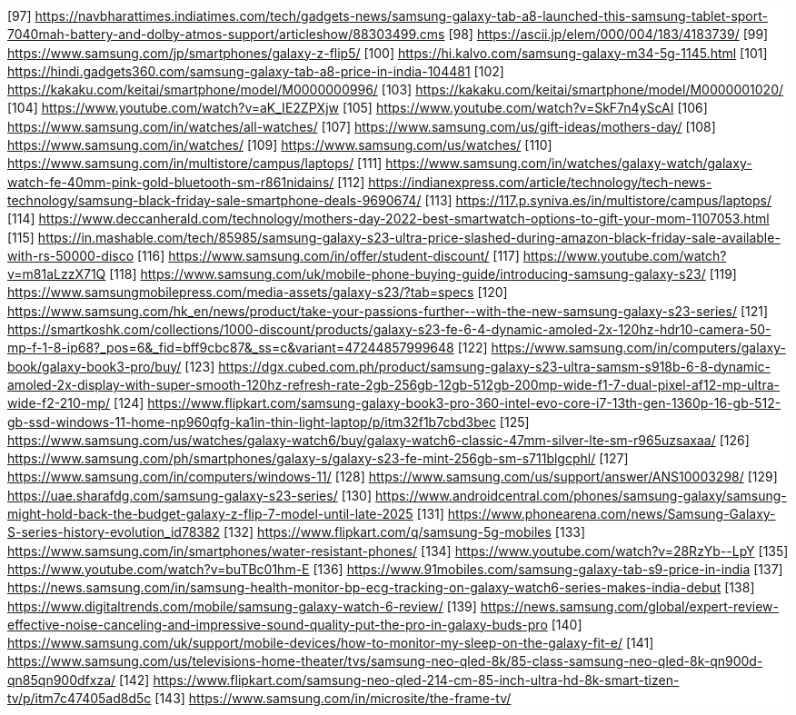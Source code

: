 [97] https://navbharattimes.indiatimes.com/tech/gadgets-news/samsung-galaxy-tab-a8-launched-this-samsung-tablet-sport-7040mah-battery-and-dolby-atmos-support/articleshow/88303499.cms
[98] https://ascii.jp/elem/000/004/183/4183739/
[99] https://www.samsung.com/jp/smartphones/galaxy-z-flip5/
[100] https://hi.kalvo.com/samsung-galaxy-m34-5g-1145.html
[101] https://hindi.gadgets360.com/samsung-galaxy-tab-a8-price-in-india-104481
[102] https://kakaku.com/keitai/smartphone/model/M0000000996/
[103] https://kakaku.com/keitai/smartphone/model/M0000001020/
[104] https://www.youtube.com/watch?v=aK_IE2ZPXjw
[105] https://www.youtube.com/watch?v=SkF7n4yScAI
[106] https://www.samsung.com/in/watches/all-watches/
[107] https://www.samsung.com/us/gift-ideas/mothers-day/
[108] https://www.samsung.com/in/watches/
[109] https://www.samsung.com/us/watches/
[110] https://www.samsung.com/in/multistore/campus/laptops/
[111] https://www.samsung.com/in/watches/galaxy-watch/galaxy-watch-fe-40mm-pink-gold-bluetooth-sm-r861nidains/
[112] https://indianexpress.com/article/technology/tech-news-technology/samsung-black-friday-sale-smartphone-deals-9690674/
[113] https://117.p.syniva.es/in/multistore/campus/laptops/
[114] https://www.deccanherald.com/technology/mothers-day-2022-best-smartwatch-options-to-gift-your-mom-1107053.html
[115] https://in.mashable.com/tech/85985/samsung-galaxy-s23-ultra-price-slashed-during-amazon-black-friday-sale-available-with-rs-50000-disco
[116] https://www.samsung.com/in/offer/student-discount/
[117] https://www.youtube.com/watch?v=m81aLzzX71Q
[118] https://www.samsung.com/uk/mobile-phone-buying-guide/introducing-samsung-galaxy-s23/
[119] https://www.samsungmobilepress.com/media-assets/galaxy-s23/?tab=specs
[120] https://www.samsung.com/hk_en/news/product/take-your-passions-further--with-the-new-samsung-galaxy-s23-series/
[121] https://smartkoshk.com/collections/1000-discount/products/galaxy-s23-fe-6-4-dynamic-amoled-2x-120hz-hdr10-camera-50-mp-f-1-8-ip68?_pos=6&_fid=bff9cbc87&_ss=c&variant=47244857999648
[122] https://www.samsung.com/in/computers/galaxy-book/galaxy-book3-pro/buy/
[123] https://dgx.cubed.com.ph/product/samsung-galaxy-s23-ultra-samsm-s918b-6-8-dynamic-amoled-2x-display-with-super-smooth-120hz-refresh-rate-2gb-256gb-12gb-512gb-200mp-wide-f1-7-dual-pixel-af12-mp-ultra-wide-f2-210-mp/
[124] https://www.flipkart.com/samsung-galaxy-book3-pro-360-intel-evo-core-i7-13th-gen-1360p-16-gb-512-gb-ssd-windows-11-home-np960qfg-ka1in-thin-light-laptop/p/itm32f1b7cbd3bec
[125] https://www.samsung.com/us/watches/galaxy-watch6/buy/galaxy-watch6-classic-47mm-silver-lte-sm-r965uzsaxaa/
[126] https://www.samsung.com/ph/smartphones/galaxy-s/galaxy-s23-fe-mint-256gb-sm-s711blgcphl/
[127] https://www.samsung.com/in/computers/windows-11/
[128] https://www.samsung.com/us/support/answer/ANS10003298/
[129] https://uae.sharafdg.com/samsung-galaxy-s23-series/
[130] https://www.androidcentral.com/phones/samsung-galaxy/samsung-might-hold-back-the-budget-galaxy-z-flip-7-model-until-late-2025
[131] https://www.phonearena.com/news/Samsung-Galaxy-S-series-history-evolution_id78382
[132] https://www.flipkart.com/q/samsung-5g-mobiles
[133] https://www.samsung.com/in/smartphones/water-resistant-phones/
[134] https://www.youtube.com/watch?v=28RzYb--LpY
[135] https://www.youtube.com/watch?v=buTBc01hm-E
[136] https://www.91mobiles.com/samsung-galaxy-tab-s9-price-in-india
[137] https://news.samsung.com/in/samsung-health-monitor-bp-ecg-tracking-on-galaxy-watch6-series-makes-india-debut
[138] https://www.digitaltrends.com/mobile/samsung-galaxy-watch-6-review/
[139] https://news.samsung.com/global/expert-review-effective-noise-canceling-and-impressive-sound-quality-put-the-pro-in-galaxy-buds-pro
[140] https://www.samsung.com/uk/support/mobile-devices/how-to-monitor-my-sleep-on-the-galaxy-fit-e/
[141] https://www.samsung.com/us/televisions-home-theater/tvs/samsung-neo-qled-8k/85-class-samsung-neo-qled-8k-qn900d-qn85qn900dfxza/
[142] https://www.flipkart.com/samsung-neo-qled-214-cm-85-inch-ultra-hd-8k-smart-tizen-tv/p/itm7c47405ad8d5c
[143] https://www.samsung.com/in/microsite/the-frame-tv/